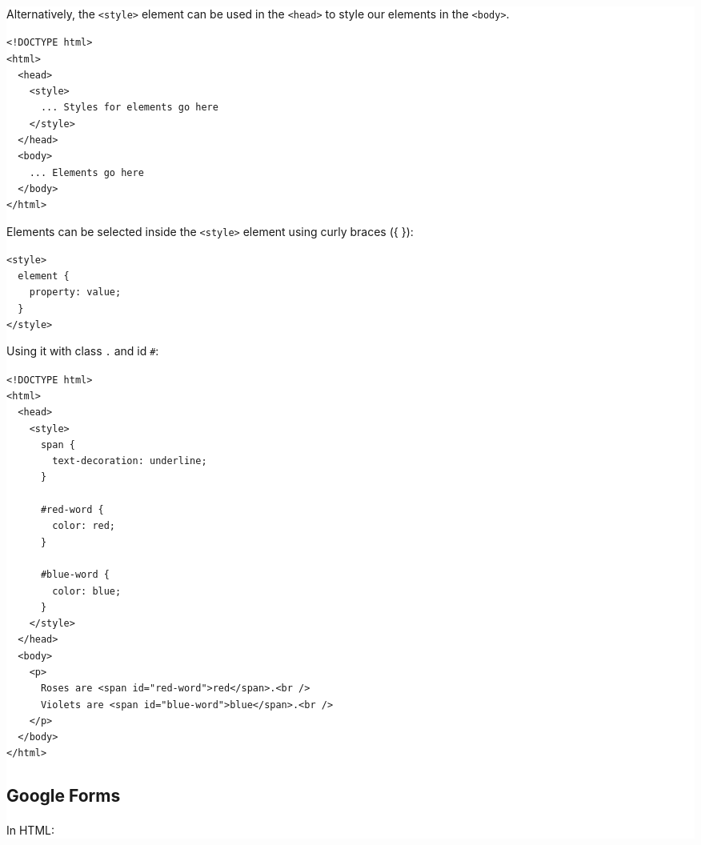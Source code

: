 Alternatively, the ``<style>`` element can be used in the ``<head>`` to style our elements in the ``<body>``.

    <!DOCTYPE html>
    <html>
      <head>
        <style>
          ... Styles for elements go here
        </style>
      </head>
      <body>
        ... Elements go here
      </body>
    </html>

Elements can be selected inside the ``<style>`` element using curly braces ({ }):

    <style>
      element {
        property: value;
      }
    </style>

Using it with class ``.`` and id ``#``:

    <!DOCTYPE html>
    <html>
      <head>
        <style>
          span {
            text-decoration: underline;
          }

          #red-word {
            color: red;
          }

          #blue-word {
            color: blue;
          }
        </style>
      </head>
      <body>
        <p>
          Roses are <span id="red-word">red</span>.<br />
          Violets are <span id="blue-word">blue</span>.<br />
        </p>
      </body>
    </html>

## Google Forms

In HTML:
